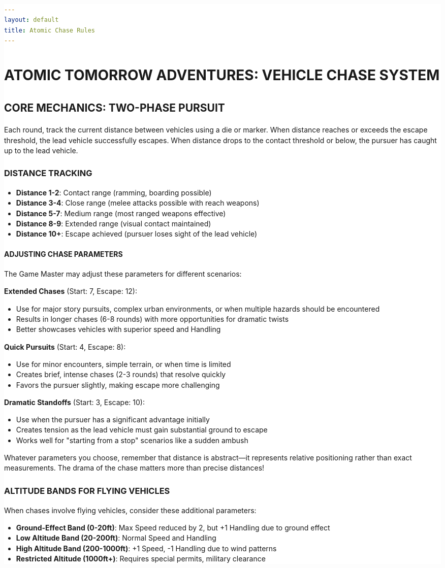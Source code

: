 ```yaml
---
layout: default
title: Atomic Chase Rules
---
```


# ATOMIC TOMORROW ADVENTURES: VEHICLE CHASE SYSTEM

## CORE MECHANICS: TWO-PHASE PURSUIT

Each round, track the current distance between vehicles using a die or marker. When distance reaches or exceeds the escape threshold, the lead vehicle successfully escapes. When distance drops to the contact threshold or below, the pursuer has caught up to the lead vehicle.

### DISTANCE TRACKING

- **Distance 1-2**: Contact range (ramming, boarding possible)
- **Distance 3-4**: Close range (melee attacks possible with reach weapons)
- **Distance 5-7**: Medium range (most ranged weapons effective)
- **Distance 8-9**: Extended range (visual contact maintained)
- **Distance 10+**: Escape achieved (pursuer loses sight of the lead vehicle)

#### ADJUSTING CHASE PARAMETERS

The Game Master may adjust these parameters for different scenarios:

**Extended Chases** (Start: 7, Escape: 12):

- Use for major story pursuits, complex urban environments, or when multiple hazards should be encountered
- Results in longer chases (6-8 rounds) with more opportunities for dramatic twists
- Better showcases vehicles with superior speed and Handling

**Quick Pursuits** (Start: 4, Escape: 8):

- Use for minor encounters, simple terrain, or when time is limited
- Creates brief, intense chases (2-3 rounds) that resolve quickly
- Favors the pursuer slightly, making escape more challenging

**Dramatic Standoffs** (Start: 3, Escape: 10):

- Use when the pursuer has a significant advantage initially
- Creates tension as the lead vehicle must gain substantial ground to escape
- Works well for "starting from a stop" scenarios like a sudden ambush

Whatever parameters you choose, remember that distance is abstract—it represents relative positioning rather than exact measurements. The drama of the chase matters more than precise distances!

### ALTITUDE BANDS FOR FLYING VEHICLES

When chases involve flying vehicles, consider these additional parameters:

- **Ground-Effect Band (0-20ft)**: Max Speed reduced by 2, but +1 Handling due to ground effect
- **Low Altitude Band (20-200ft)**: Normal Speed and Handling
- **High Altitude Band (200-1000ft)**: +1 Speed, -1 Handling due to wind patterns
- **Restricted Altitude (1000ft+)**: Requires special permits, military clearance
